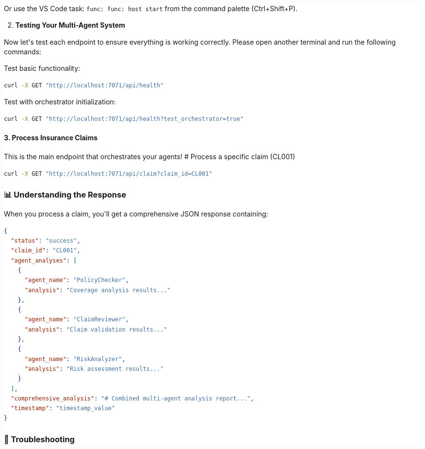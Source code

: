    Or use the VS Code task: `func: func: host start` from the command palette (Ctrl+Shift+P).


2.  **Testing Your Multi-Agent System**


Now let's test each endpoint to ensure everything is working correctly. Please open another terminal and run the following commands:

Test basic functionality:
```bash
curl -X GET "http://localhost:7071/api/health"
```

Test with orchestrator initialization:
```bash
curl -X GET "http://localhost:7071/api/health?test_orchestrator=true"
```


#### 3. Process Insurance Claims
This is the main endpoint that orchestrates your agents! # Process a specific claim (CL001)

```bash
curl -X GET "http://localhost:7071/api/claim?claim_id=CL001"
```



### 📊 Understanding the Response

When you process a claim, you'll get a comprehensive JSON response containing:

```json
{
  "status": "success",
  "claim_id": "CL001",
  "agent_analyses": [
    {
      "agent_name": "PolicyChecker",
      "analysis": "Coverage analysis results..."
    },
    {
      "agent_name": "ClaimReviewer", 
      "analysis": "Claim validation results..."
    },
    {
      "agent_name": "RiskAnalyzer",
      "analysis": "Risk assessment results..."
    }
  ],
  "comprehensive_analysis": "# Combined multi-agent analysis report...",
  "timestamp": "timestamp_value"
}
```

### 🔧 Troubleshooting
